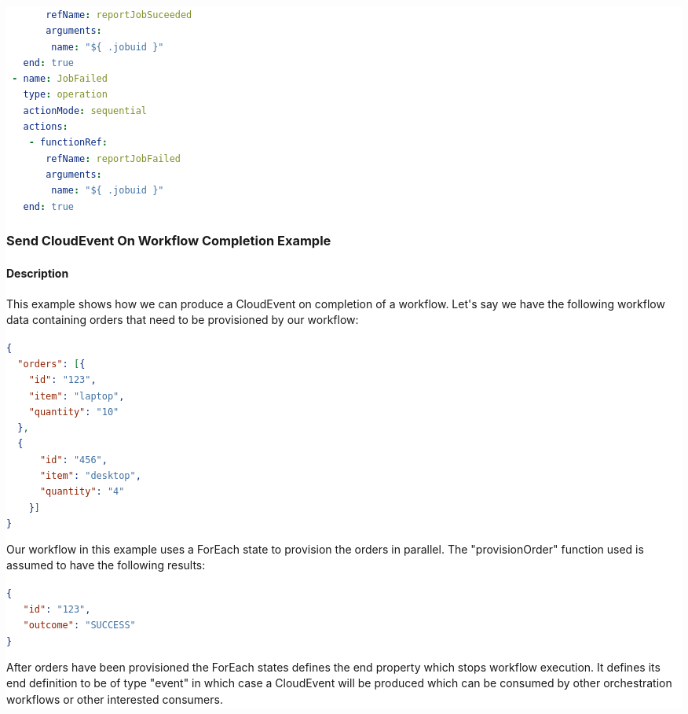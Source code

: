 ```yaml
       refName: reportJobSuceeded
       arguments:
        name: "${ .jobuid }"
   end: true
 - name: JobFailed
   type: operation
   actionMode: sequential
   actions:
    - functionRef:
       refName: reportJobFailed
       arguments:
        name: "${ .jobuid }"
   end: true
```

</td>
</tr>
</table>

### Send CloudEvent On Workflow Completion Example

#### Description

This example shows how we can produce a CloudEvent on completion of a workflow. Let's say we have the following
workflow data containing orders that need to be provisioned by our workflow:

```json
{
  "orders": [{
    "id": "123",
    "item": "laptop",
    "quantity": "10"
  },
  {
      "id": "456",
      "item": "desktop",
      "quantity": "4"
    }]
}
```

Our workflow in this example uses a ForEach state to provision the orders in parallel. The "provisionOrder" function
used is assumed to have the following results:

```json
{
   "id": "123",
   "outcome": "SUCCESS"
}
```

After orders have been provisioned the ForEach states defines the end property which stops workflow execution.
It defines its end definition to be of type "event" in which case a CloudEvent will be produced which can be consumed
by other orchestration workflows or other interested consumers.
